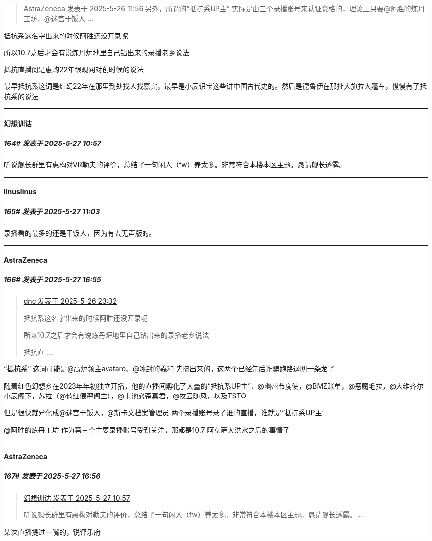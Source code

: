 <blockquote>AstraZeneca 发表于 2025-5-26 11:56
另外，所谓的“抵抗系UP主” 实际是由三个录播账号来认证资格的，理论上只要@阿胜的炼丹工坊、@迷宫干饭人 ...</blockquote>
抵抗系这名字出来的时候阿胜还没开录呢

所以10.7之后才会有说炼丹炉地里自己钻出来的录播老乡说法

抵抗直播间是惠购22年跟观网对创时候的说法

最早抵抗系这词是红幻22年在那里到处找人找嘉宾，最早是小辰识宝这些讲中国古代史的。然后是德鲁伊在那扯大旗拉大篷车，慢慢有了抵抗系的说法


*****

####  幻想训诂  
##### 164#       发表于 2025-5-27 10:57

听说舰长群里有惠构对VR勒夫的评价，总结了一句闲人（fw）养太多。非常符合本楼本区主题。恳请舰长透露。


*****

####  linuslinus  
##### 165#       发表于 2025-5-27 11:03

录播看的最多的还是干饭人，因为有去无声版的。


*****

####  AstraZeneca  
##### 166#       发表于 2025-5-27 16:55

<blockquote><a href="httphttps://stage1st.com/2b/forum.php?mod=redirect&amp;goto=findpost&amp;pid=67853778&amp;ptid=2091708" target="_blank">dnc 发表于 2025-5-26 23:32</a>

抵抗系这名字出来的时候阿胜还没开录呢

所以10.7之后才会有说炼丹炉地里自己钻出来的录播老乡说法

抵抗直 ...</blockquote>
“抵抗系” 这词可能是@高炉领主avataro、@冰封的羲和 先搞出来的，这两个已经先后诈骗跑路退网一条龙了

 随着红色幻想乡在2023年年初独立开播，他的直播间孵化了大量的“抵抗系UP主”，@幽州节度使，@BMZ账单，@恶魔毛拉，@大维齐尔小辰阁下，苏拉（@倚红偎翠阁主），@卡池必歪真君，@牧云随风，以及TSTO

但是很快就异化成@迷宫干饭人，@斯卡文档案管理员 两个录播账号录了谁的直播，谁就是“抵抗系UP主”

@阿胜的炼丹工坊 作为第三个主要录播账号受到关注，那都是10.7 阿克萨大洪水之后的事情了

*****

####  AstraZeneca  
##### 167#       发表于 2025-5-27 16:56

<blockquote><a href="httphttps://stage1st.com/2b/forum.php?mod=redirect&amp;goto=findpost&amp;pid=67854534&amp;ptid=2091708" target="_blank">幻想训诂 发表于 2025-5-27 10:57</a>

听说舰长群里有惠构对勒夫的评价，总结了一句闲人（fw）养太多。非常符合本楼本区主题。恳请舰长透露。 ...</blockquote>
某次直播提过一嘴的，锐评乐府
